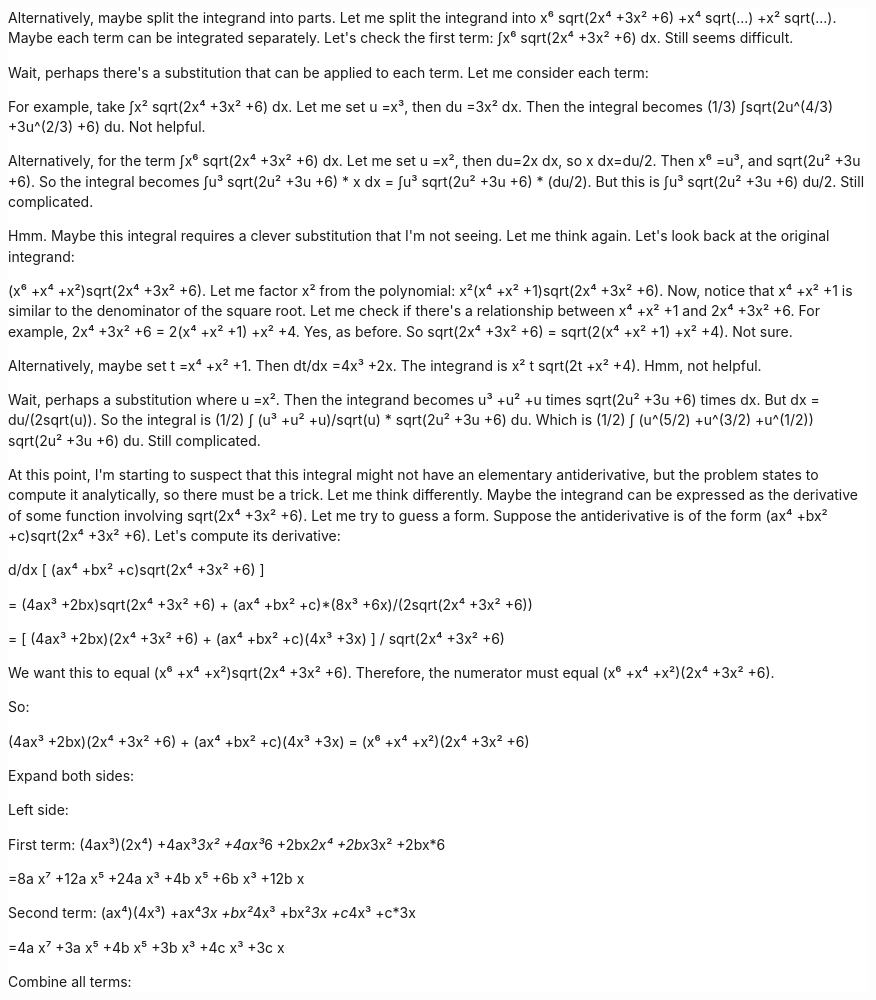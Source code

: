 Alternatively, maybe split the integrand into parts. Let me split the integrand into x⁶ sqrt(2x⁴ +3x² +6) +x⁴ sqrt(...) +x² sqrt(...). Maybe each term can be integrated separately. Let's check the first term: ∫x⁶ sqrt(2x⁴ +3x² +6) dx. Still seems difficult.

Wait, perhaps there's a substitution that can be applied to each term. Let me consider each term:

For example, take ∫x² sqrt(2x⁴ +3x² +6) dx. Let me set u =x³, then du =3x² dx. Then the integral becomes (1/3) ∫sqrt(2u^(4/3) +3u^(2/3) +6) du. Not helpful.

Alternatively, for the term ∫x⁶ sqrt(2x⁴ +3x² +6) dx. Let me set u =x², then du=2x dx, so x dx=du/2. Then x⁶ =u³, and sqrt(2u² +3u +6). So the integral becomes ∫u³ sqrt(2u² +3u +6) * x dx = ∫u³ sqrt(2u² +3u +6) * (du/2). But this is ∫u³ sqrt(2u² +3u +6) du/2. Still complicated.

Hmm. Maybe this integral requires a clever substitution that I'm not seeing. Let me think again. Let's look back at the original integrand:

(x⁶ +x⁴ +x²)sqrt(2x⁴ +3x² +6). Let me factor x² from the polynomial: x²(x⁴ +x² +1)sqrt(2x⁴ +3x² +6). Now, notice that x⁴ +x² +1 is similar to the denominator of the square root. Let me check if there's a relationship between x⁴ +x² +1 and 2x⁴ +3x² +6. For example, 2x⁴ +3x² +6 = 2(x⁴ +x² +1) +x² +4. Yes, as before. So sqrt(2x⁴ +3x² +6) = sqrt(2(x⁴ +x² +1) +x² +4). Not sure.

Alternatively, maybe set t =x⁴ +x² +1. Then dt/dx =4x³ +2x. The integrand is x² t sqrt(2t +x² +4). Hmm, not helpful.

Wait, perhaps a substitution where u =x². Then the integrand becomes u³ +u² +u times sqrt(2u² +3u +6) times dx. But dx = du/(2sqrt(u)). So the integral is (1/2) ∫ (u³ +u² +u)/sqrt(u) * sqrt(2u² +3u +6) du. Which is (1/2) ∫ (u^(5/2) +u^(3/2) +u^(1/2)) sqrt(2u² +3u +6) du. Still complicated.

At this point, I'm starting to suspect that this integral might not have an elementary antiderivative, but the problem states to compute it analytically, so there must be a trick. Let me think differently. Maybe the integrand can be expressed as the derivative of some function involving sqrt(2x⁴ +3x² +6). Let me try to guess a form. Suppose the antiderivative is of the form (ax⁴ +bx² +c)sqrt(2x⁴ +3x² +6). Let's compute its derivative:

d/dx [ (ax⁴ +bx² +c)sqrt(2x⁴ +3x² +6) ]

= (4ax³ +2bx)sqrt(2x⁴ +3x² +6) + (ax⁴ +bx² +c)*(8x³ +6x)/(2sqrt(2x⁴ +3x² +6))

= [ (4ax³ +2bx)(2x⁴ +3x² +6) + (ax⁴ +bx² +c)(4x³ +3x) ] / sqrt(2x⁴ +3x² +6)

We want this to equal (x⁶ +x⁴ +x²)sqrt(2x⁴ +3x² +6). Therefore, the numerator must equal (x⁶ +x⁴ +x²)(2x⁴ +3x² +6).

So:

(4ax³ +2bx)(2x⁴ +3x² +6) + (ax⁴ +bx² +c)(4x³ +3x) = (x⁶ +x⁴ +x²)(2x⁴ +3x² +6)

Expand both sides:

Left side:

First term: (4ax³)(2x⁴) +4ax³*3x² +4ax³*6 +2bx*2x⁴ +2bx*3x² +2bx*6

=8a x⁷ +12a x⁵ +24a x³ +4b x⁵ +6b x³ +12b x

Second term: (ax⁴)(4x³) +ax⁴*3x +bx²*4x³ +bx²*3x +c*4x³ +c*3x

=4a x⁷ +3a x⁵ +4b x⁵ +3b x³ +4c x³ +3c x

Combine all terms:
